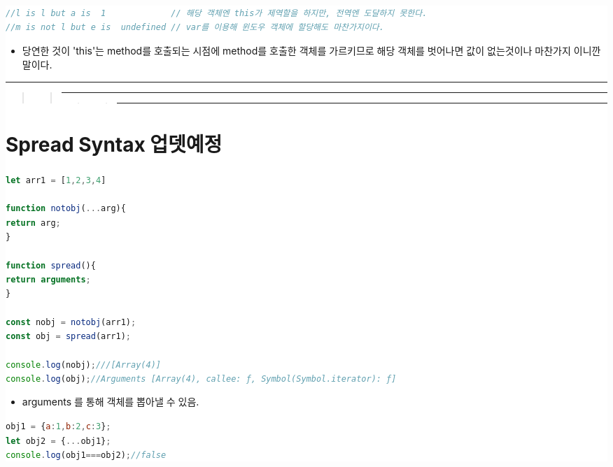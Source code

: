 ```js
//l is l but a is  1             // 해당 객체엔 this가 제역할을 하지만, 전역엔 도달하지 못한다.
//m is not l but e is  undefined // var를 이용해 윈도우 객체에 할당해도 마찬가지이다.

```

* 당연한 것이 'this'는 method를 호출되는 시점에 method를 호출한 객체를 가르키므로 해당 객체를 벗어나면 값이 없는것이나 마찬가지 이니깐 말이다.


***
>>***
>>>>***

Spread Syntax 업뎃예정 
===
```js
let arr1 = [1,2,3,4]

function notobj(...arg){
return arg;
}

function spread(){
return arguments;
}

const nobj = notobj(arr1);
const obj = spread(arr1);

console.log(nobj);///[Array(4)]
console.log(obj);//Arguments [Array(4), callee: ƒ, Symbol(Symbol.iterator): ƒ]


```
* arguments 를 통해 객체를 뽑아낼 수 있음.


```js
obj1 = {a:1,b:2,c:3};
let obj2 = {...obj1};
console.log(obj1===obj2);//false
```



































